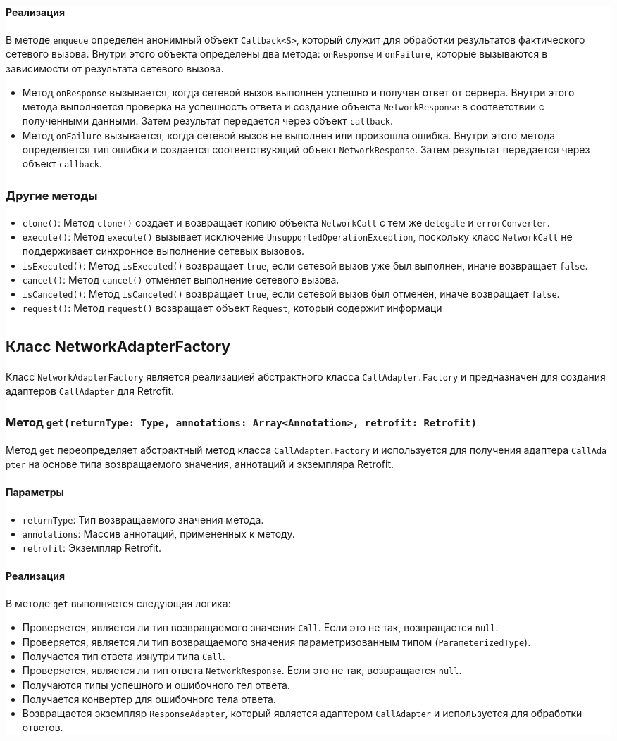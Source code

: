 #### Реализация
В методе `enqueue` определен анонимный объект `Callback<S>`, который служит для обработки результатов фактического сетевого вызова. Внутри этого объекта определены два метода: `onResponse` и `onFailure`, которые вызываются в зависимости от результата сетевого вызова.

- Метод `onResponse` вызывается, когда сетевой вызов выполнен успешно и получен ответ от сервера. Внутри этого метода выполняется проверка на успешность ответа и создание объекта `NetworkResponse` в соответствии с полученными данными. Затем результат передается через объект `callback`.
- Метод `onFailure` вызывается, когда сетевой вызов не выполнен или произошла ошибка. Внутри этого метода определяется тип ошибки и создается соответствующий объект `NetworkResponse`. Затем результат передается через объект `callback`.

### Другие методы

- `clone()`: Метод `clone()` создает и возвращает копию объекта `NetworkCall` с тем же `delegate` и `errorConverter`.
- `execute()`: Метод `execute()` вызывает исключение `UnsupportedOperationException`, поскольку класс `NetworkCall` не поддерживает синхронное выполнение сетевых вызовов.
- `isExecuted()`: Метод `isExecuted()` возвращает `true`, если сетевой вызов уже был выполнен, иначе возвращает `false`.
- `cancel()`: Метод `cancel()` отменяет выполнение сетевого вызова.
- `isCanceled()`: Метод `isCanceled()` возвращает `true`, если сетевой вызов был отменен, иначе возвращает `false`.
- `request()`: Метод `request()` возвращает объект `Request`, который содержит информаци

## Класс NetworkAdapterFactory

Класс `NetworkAdapterFactory` является реализацией абстрактного класса `CallAdapter.Factory` и предназначен для создания адаптеров `CallAdapter` для Retrofit.

### Метод `get(returnType: Type, annotations: Array<Annotation>, retrofit: Retrofit)`

Метод `get` переопределяет абстрактный метод класса `CallAdapter.Factory` и используется для получения адаптера `CallAdapter` на основе типа возвращаемого значения, аннотаций и экземпляра Retrofit.

#### Параметры
- `returnType`: Тип возвращаемого значения метода.
- `annotations`: Массив аннотаций, примененных к методу.
- `retrofit`: Экземпляр Retrofit.

#### Реализация
В методе `get` выполняется следующая логика:
- Проверяется, является ли тип возвращаемого значения `Call`. Если это не так, возвращается `null`.
- Проверяется, является ли тип возвращаемого значения параметризованным типом (`ParameterizedType`).
- Получается тип ответа изнутри типа `Call`.
- Проверяется, является ли тип ответа `NetworkResponse`. Если это не так, возвращается `null`.
- Получаются типы успешного и ошибочного тел ответа.
- Получается конвертер для ошибочного тела ответа.
- Возвращается экземпляр `ResponseAdapter`, который является адаптером `CallAdapter` и используется для обработки ответов.
